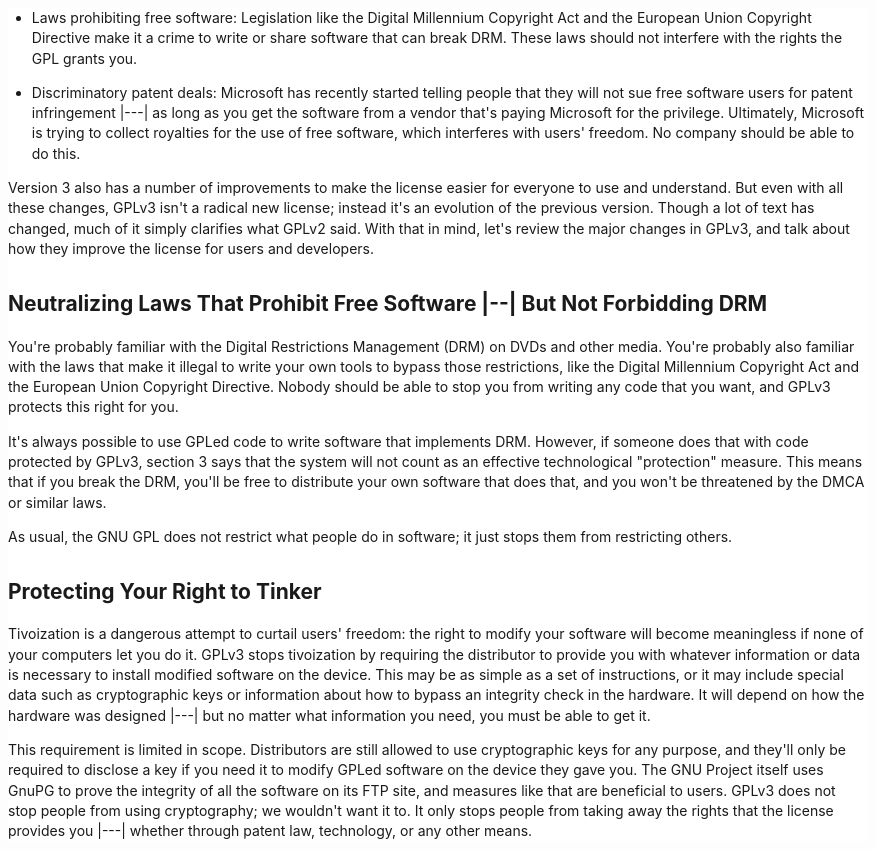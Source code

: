 * Laws prohibiting free software: Legislation like the Digital Millennium
  Copyright Act and the European Union Copyright Directive make it a crime
  to write or share software that can break DRM.  These laws should not
  interfere with the rights the GPL grants you.

* Discriminatory patent deals: Microsoft has recently started telling
  people that they will not sue free software users for patent infringement
  |---| as long as you get the software from a vendor that's paying
  Microsoft for the privilege.  Ultimately, Microsoft is trying to collect
  royalties for the use of free software, which interferes with users'
  freedom.  No company should be able to do this.

Version 3 also has a number of improvements to make the license easier for
everyone to use and understand.  But even with all these changes, GPLv3
isn't a radical new license; instead it's an evolution of the previous
version.  Though a lot of text has changed, much of it simply clarifies
what GPLv2 said.  With that in mind, let's review the major changes in
GPLv3, and talk about how they improve the license for users and
developers.

Neutralizing Laws That Prohibit Free Software |--| But Not Forbidding DRM
-------------------------------------------------------------------------

You're probably familiar with the Digital Restrictions Management (DRM) on
DVDs and other media.  You're probably also familiar with the laws that
make it illegal to write your own tools to bypass those restrictions, like
the Digital Millennium Copyright Act and the European Union Copyright
Directive.  Nobody should be able to stop you from writing any code that
you want, and GPLv3 protects this right for you.

It's always possible to use GPLed code to write software that implements
DRM.  However, if someone does that with code protected by GPLv3, section 3
says that the system will not count as an effective technological
"protection" measure.  This means that if you break the DRM, you'll be free
to distribute your own software that does that, and you won't be threatened
by the DMCA or similar laws.

As usual, the GNU GPL does not restrict what people do in software; it just
stops them from restricting others.

Protecting Your Right to Tinker
-------------------------------

Tivoization is a dangerous attempt to curtail users' freedom: the right to
modify your software will become meaningless if none of your computers let
you do it.  GPLv3 stops tivoization by requiring the distributor to provide
you with whatever information or data is necessary to install modified
software on the device.  This may be as simple as a set of instructions, or
it may include special data such as cryptographic keys or information about
how to bypass an integrity check in the hardware.  It will depend on how
the hardware was designed |---| but no matter what information you need, you
must be able to get it.

This requirement is limited in scope.  Distributors are still allowed to
use cryptographic keys for any purpose, and they'll only be required to
disclose a key if you need it to modify GPLed software on the device they
gave you.  The GNU Project itself uses GnuPG to prove the integrity of all
the software on its FTP site, and measures like that are beneficial to
users.  GPLv3 does not stop people from using cryptography; we wouldn't
want it to.  It only stops people from taking away the rights that the
license provides you |---| whether through patent law, technology, or any
other means.
